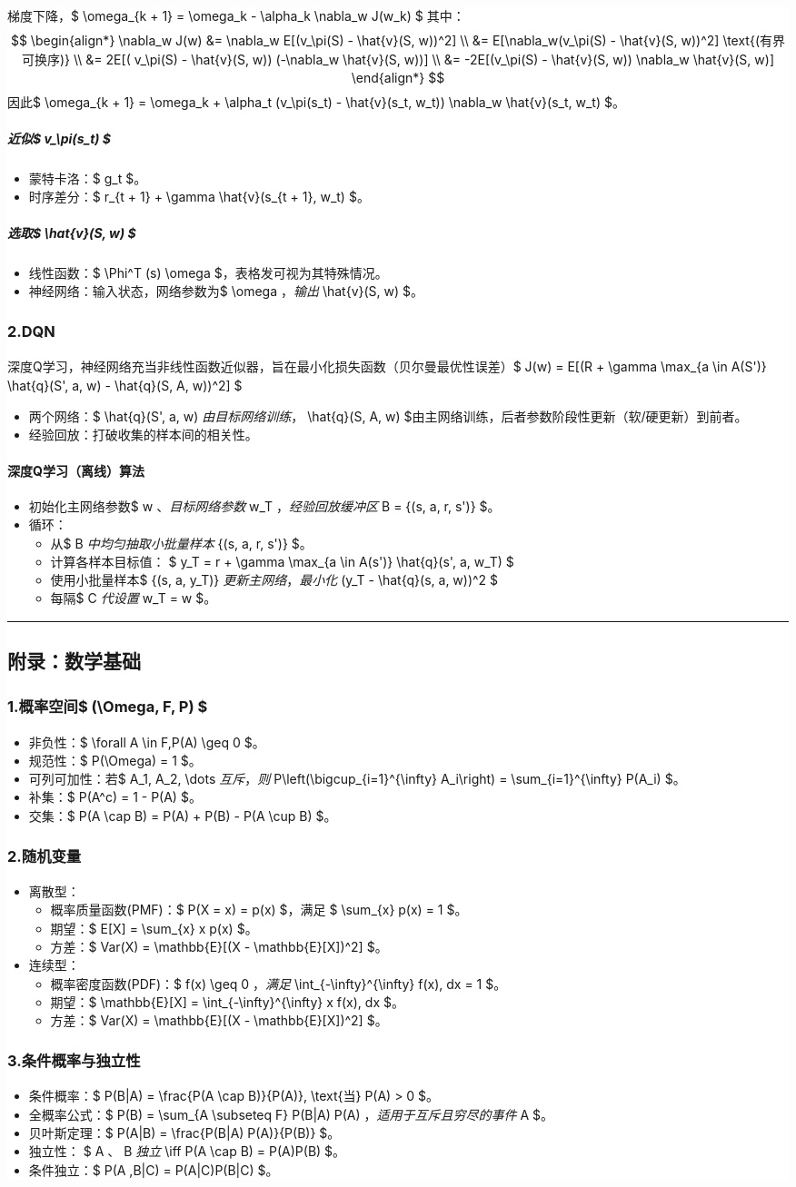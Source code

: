 梯度下降，$ \omega_{k + 1} = \omega_k - \alpha_k \nabla_w J(w_k) $
其中：
$$
\begin{align*}
\nabla_w J(w) 
&= \nabla_w E[(v_\pi(S) - \hat{v}(S, w))^2] \\
&= E[\nabla_w(v_\pi(S) - \hat{v}(S, w))^2] \text{(有界可换序)} \\
&= 2E[( v_\pi(S) - \hat{v}(S, w)) (-\nabla_w \hat{v}(S, w))] \\
&= -2E[(v_\pi(S) - \hat{v}(S, w)) \nabla_w \hat{v}(S, w)]
\end{align*}
$$
因此$ \omega_{k + 1} = \omega_k + \alpha_t (v_\pi(s_t) - \hat{v}(s_t, w_t)) \nabla_w \hat{v}(s_t, w_t) $。
##### 近似$ v_\pi(s_t) $
- 蒙特卡洛：$ g_t $。
- 时序差分：$ r_{t + 1} + \gamma \hat{v}(s_{t + 1}, w_t) $。
##### 选取$ \hat{v}(S, w) $
- 线性函数：$ \Phi^T (s) \omega $，表格发可视为其特殊情况。
- 神经网络：输入状态，网络参数为$ \omega $，输出$ \hat{v}(S, w) $。
### 2.DQN
深度Q学习，神经网络充当非线性函数近似器，旨在最小化损失函数（贝尔曼最优性误差）$
J(w) = E[(R + \gamma \max_{a \in A(S')} \hat{q}(S', a, w) - \hat{q}(S, A, w))^2]
$
- 两个网络：$ \hat{q}(S', a, w) $由目标网络训练，$ \hat{q}(S, A, w) $由主网络训练，后者参数阶段性更新（软/硬更新）到前者。
- 经验回放：打破收集的样本间的相关性。

#### 深度Q学习（离线）算法
- 初始化主网络参数$ w $、目标网络参数$ w_T $，经验回放缓冲区$ B = \{(s, a, r, s')\} $。
- 循环：
    - 从$ B $中均匀抽取小批量样本$ \{(s, a, r, s')\} $。
    - 计算各样本目标值：
      $ y_T = r + \gamma \max_{a \in A(s')} \hat{q}(s', a, w_T) $
    - 使用小批量样本$ \{(s, a, y_T)\} $更新主网络，最小化$ (y_T - \hat{q}(s, a, w))^2 $
    - 每隔$ C $代设置$ w_T = w $。

---
## ​附录：数学基础
### 1.概率空间​$ (\Omega, F, P) $
- 非负性：$ \forall A \in F,P(A) \geq 0 $。
- 规范性：$ P(\Omega) = 1 $。
- 可列可加性：若$ A_1, A_2, \dots $互斥，则$ P\left(\bigcup_{i=1}^{\infty} A_i\right) = \sum_{i=1}^{\infty} P(A_i) $。
- ​补集：$ P(A^c) = 1 - P(A) $。
- ​交集：$ P(A \cap B) = P(A) + P(B) - P(A \cup B) $。
### 2.​随机变量
- 离散型：
  - ​概率质量函数(PMF)：$ P(X = x) = p(x) $，满足 $ \sum_{x} p(x) = 1 $。
  - ​期望：$ E[X] = \sum_{x} x p(x) $。
  - ​方差：$ Var(X) = \mathbb{E}[(X - \mathbb{E}[X])^2] $。
- 连续型：
  - ​概率密度函数(PDF)：$ f(x) \geq 0 $，满足$ \int_{-\infty}^{\infty} f(x), dx = 1 $。
  - ​期望：$ \mathbb{E}[X] = \int_{-\infty}^{\infty} x f(x), dx $。
  - ​方差：$ Var(X) = \mathbb{E}[(X - \mathbb{E}[X])^2] $。
### 3.条件概率与独立性
- ​条件概率：$ P(B|A) = \frac{P(A \cap B)}{P(A)}, \text{当} P(A) > 0 $。
- 全概率公式：$ P(B) = \sum_{A \subseteq F} P(B|A) P(A) $，适用于互斥且穷尽的事件$ A $。
- 贝叶斯定理：$ P(A|B) = \frac{P(B|A) P(A)}{P(B)} $。
- 独立性： $ A $、$ B $独立$ \iff P(A \cap B) = P(A)P(B) $。
- ​条件独立：$ P(A ,B|C) = P(A|C)P(B|C) $。